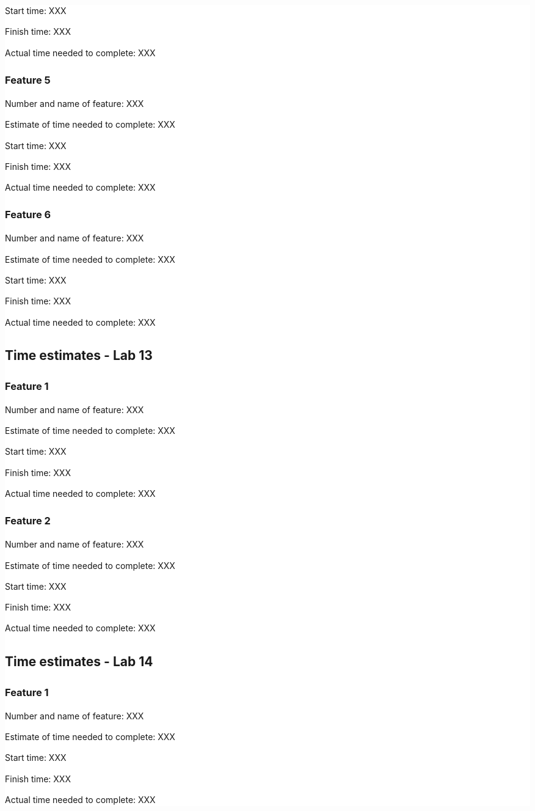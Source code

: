 Start time: XXX

Finish time: XXX

Actual time needed to complete: XXX

### Feature 5

Number and name of feature: XXX

Estimate of time needed to complete: XXX

Start time: XXX

Finish time: XXX

Actual time needed to complete: XXX

### Feature 6

Number and name of feature: XXX

Estimate of time needed to complete: XXX

Start time: XXX

Finish time: XXX

Actual time needed to complete: XXX

## Time estimates - Lab 13

### Feature 1

Number and name of feature: XXX

Estimate of time needed to complete: XXX

Start time: XXX

Finish time: XXX

Actual time needed to complete: XXX

### Feature 2

Number and name of feature: XXX

Estimate of time needed to complete: XXX

Start time: XXX

Finish time: XXX

Actual time needed to complete: XXX

## Time estimates - Lab 14

### Feature 1

Number and name of feature: XXX

Estimate of time needed to complete: XXX

Start time: XXX

Finish time: XXX

Actual time needed to complete: XXX

